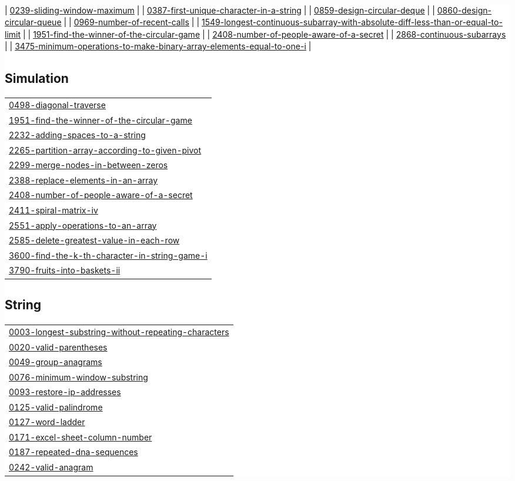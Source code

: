 | [0239-sliding-window-maximum](https://github.com/vaibhavbichave/Leetcode/tree/master/0239-sliding-window-maximum) |
| [0387-first-unique-character-in-a-string](https://github.com/vaibhavbichave/Leetcode/tree/master/0387-first-unique-character-in-a-string) |
| [0859-design-circular-deque](https://github.com/vaibhavbichave/Leetcode/tree/master/0859-design-circular-deque) |
| [0860-design-circular-queue](https://github.com/vaibhavbichave/Leetcode/tree/master/0860-design-circular-queue) |
| [0969-number-of-recent-calls](https://github.com/vaibhavbichave/Leetcode/tree/master/0969-number-of-recent-calls) |
| [1549-longest-continuous-subarray-with-absolute-diff-less-than-or-equal-to-limit](https://github.com/vaibhavbichave/Leetcode/tree/master/1549-longest-continuous-subarray-with-absolute-diff-less-than-or-equal-to-limit) |
| [1951-find-the-winner-of-the-circular-game](https://github.com/vaibhavbichave/Leetcode/tree/master/1951-find-the-winner-of-the-circular-game) |
| [2408-number-of-people-aware-of-a-secret](https://github.com/vaibhavbichave/Leetcode/tree/master/2408-number-of-people-aware-of-a-secret) |
| [2868-continuous-subarrays](https://github.com/vaibhavbichave/Leetcode/tree/master/2868-continuous-subarrays) |
| [3475-minimum-operations-to-make-binary-array-elements-equal-to-one-i](https://github.com/vaibhavbichave/Leetcode/tree/master/3475-minimum-operations-to-make-binary-array-elements-equal-to-one-i) |
## Simulation
|  |
| ------- |
| [0498-diagonal-traverse](https://github.com/vaibhavbichave/Leetcode/tree/master/0498-diagonal-traverse) |
| [1951-find-the-winner-of-the-circular-game](https://github.com/vaibhavbichave/Leetcode/tree/master/1951-find-the-winner-of-the-circular-game) |
| [2232-adding-spaces-to-a-string](https://github.com/vaibhavbichave/Leetcode/tree/master/2232-adding-spaces-to-a-string) |
| [2265-partition-array-according-to-given-pivot](https://github.com/vaibhavbichave/Leetcode/tree/master/2265-partition-array-according-to-given-pivot) |
| [2299-merge-nodes-in-between-zeros](https://github.com/vaibhavbichave/Leetcode/tree/master/2299-merge-nodes-in-between-zeros) |
| [2388-replace-elements-in-an-array](https://github.com/vaibhavbichave/Leetcode/tree/master/2388-replace-elements-in-an-array) |
| [2408-number-of-people-aware-of-a-secret](https://github.com/vaibhavbichave/Leetcode/tree/master/2408-number-of-people-aware-of-a-secret) |
| [2411-spiral-matrix-iv](https://github.com/vaibhavbichave/Leetcode/tree/master/2411-spiral-matrix-iv) |
| [2551-apply-operations-to-an-array](https://github.com/vaibhavbichave/Leetcode/tree/master/2551-apply-operations-to-an-array) |
| [2585-delete-greatest-value-in-each-row](https://github.com/vaibhavbichave/Leetcode/tree/master/2585-delete-greatest-value-in-each-row) |
| [3600-find-the-k-th-character-in-string-game-i](https://github.com/vaibhavbichave/Leetcode/tree/master/3600-find-the-k-th-character-in-string-game-i) |
| [3790-fruits-into-baskets-ii](https://github.com/vaibhavbichave/Leetcode/tree/master/3790-fruits-into-baskets-ii) |
## String
|  |
| ------- |
| [0003-longest-substring-without-repeating-characters](https://github.com/vaibhavbichave/Leetcode/tree/master/0003-longest-substring-without-repeating-characters) |
| [0020-valid-parentheses](https://github.com/vaibhavbichave/Leetcode/tree/master/0020-valid-parentheses) |
| [0049-group-anagrams](https://github.com/vaibhavbichave/Leetcode/tree/master/0049-group-anagrams) |
| [0076-minimum-window-substring](https://github.com/vaibhavbichave/Leetcode/tree/master/0076-minimum-window-substring) |
| [0093-restore-ip-addresses](https://github.com/vaibhavbichave/Leetcode/tree/master/0093-restore-ip-addresses) |
| [0125-valid-palindrome](https://github.com/vaibhavbichave/Leetcode/tree/master/0125-valid-palindrome) |
| [0127-word-ladder](https://github.com/vaibhavbichave/Leetcode/tree/master/0127-word-ladder) |
| [0171-excel-sheet-column-number](https://github.com/vaibhavbichave/Leetcode/tree/master/0171-excel-sheet-column-number) |
| [0187-repeated-dna-sequences](https://github.com/vaibhavbichave/Leetcode/tree/master/0187-repeated-dna-sequences) |
| [0242-valid-anagram](https://github.com/vaibhavbichave/Leetcode/tree/master/0242-valid-anagram) |